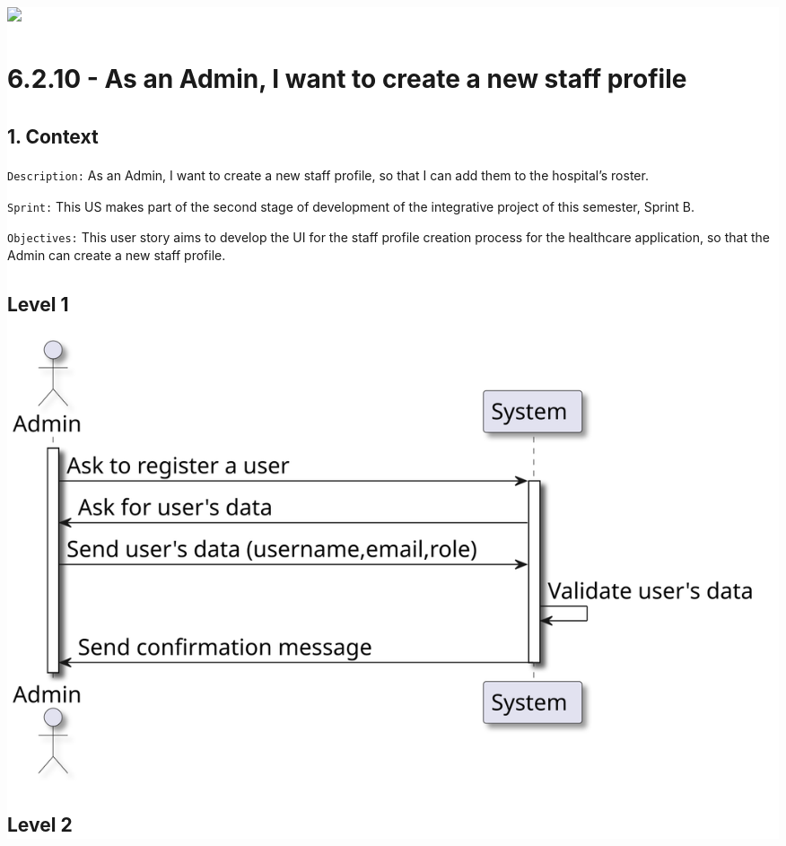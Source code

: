 <img width=100% src="https://capsule-render.vercel.app/api?type=waving&height=120&color=4E1764"/>

# 6.2.10 - As an Admin, I want to create a new staff profile

## 1. Context

 `Description:` As an Admin, I want to create a new staff profile, so that I can add them to the hospital’s roster.

 `Sprint:` This US makes part of the second stage of development of the integrative project of this semester, Sprint B.

`Objectives:` This user story aims to develop the UI for the staff profile creation process for the healthcare application, so that the Admin can create a new staff profile.

## Level 1

[![Level 1 Diagram](level_1/svg/level_1.svg)](level_1/puml/level_1.puml)

## Level 2

